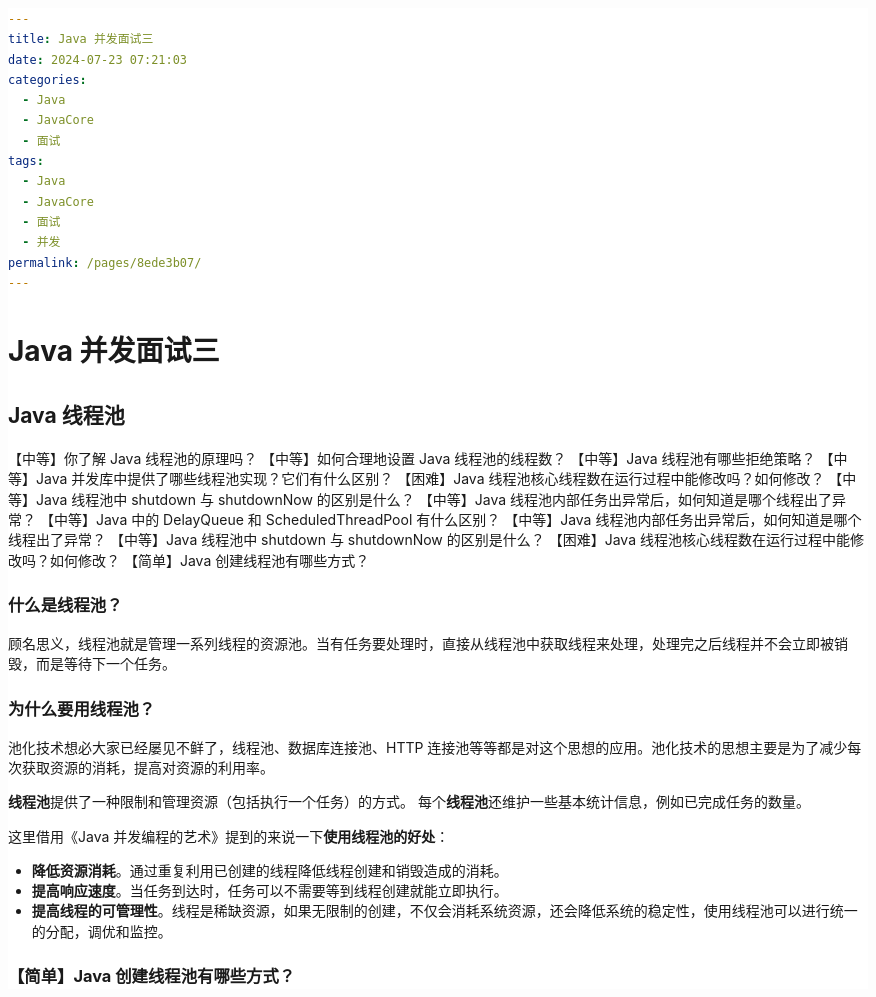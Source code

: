 ```yaml
---
title: Java 并发面试三
date: 2024-07-23 07:21:03
categories:
  - Java
  - JavaCore
  - 面试
tags:
  - Java
  - JavaCore
  - 面试
  - 并发
permalink: /pages/8ede3b07/
---
```


# Java 并发面试三

## Java 线程池

【中等】你了解 Java 线程池的原理吗？
【中等】如何合理地设置 Java 线程池的线程数？
【中等】Java 线程池有哪些拒绝策略？
【中等】Java 并发库中提供了哪些线程池实现？它们有什么区别？
【困难】Java 线程池核心线程数在运行过程中能修改吗？如何修改？
【中等】Java 线程池中 shutdown 与 shutdownNow 的区别是什么？
【中等】Java 线程池内部任务出异常后，如何知道是哪个线程出了异常？
【中等】Java 中的 DelayQueue 和 ScheduledThreadPool 有什么区别？
【中等】Java 线程池内部任务出异常后，如何知道是哪个线程出了异常？
【中等】Java 线程池中 shutdown 与 shutdownNow 的区别是什么？
【困难】Java 线程池核心线程数在运行过程中能修改吗？如何修改？
【简单】Java 创建线程池有哪些方式？

### 什么是线程池？

顾名思义，线程池就是管理一系列线程的资源池。当有任务要处理时，直接从线程池中获取线程来处理，处理完之后线程并不会立即被销毁，而是等待下一个任务。

### 为什么要用线程池？

池化技术想必大家已经屡见不鲜了，线程池、数据库连接池、HTTP 连接池等等都是对这个思想的应用。池化技术的思想主要是为了减少每次获取资源的消耗，提高对资源的利用率。

**线程池**提供了一种限制和管理资源（包括执行一个任务）的方式。 每个**线程池**还维护一些基本统计信息，例如已完成任务的数量。

这里借用《Java 并发编程的艺术》提到的来说一下**使用线程池的好处**：

- **降低资源消耗**。通过重复利用已创建的线程降低线程创建和销毁造成的消耗。
- **提高响应速度**。当任务到达时，任务可以不需要等到线程创建就能立即执行。
- **提高线程的可管理性**。线程是稀缺资源，如果无限制的创建，不仅会消耗系统资源，还会降低系统的稳定性，使用线程池可以进行统一的分配，调优和监控。

### 【简单】Java 创建线程池有哪些方式？
